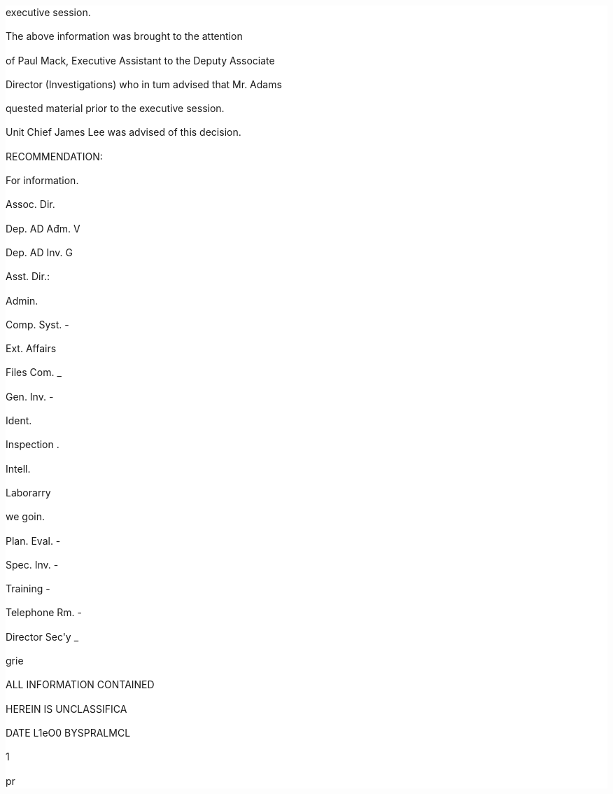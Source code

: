 executive session.

The above information was brought to the attention

of Paul Mack, Executive Assistant to the Deputy Associate

Director (Investigations) who in tum advised that Mr. Adams

quested material prior to the executive session.

Unit Chief James Lee was advised of this decision.

RECOMMENDATION:

For information.

Assoc. Dir.

Dep. AD Ađm. V

Dep. AD Inv. G

Asst. Dir.:

Admin.

Comp. Syst. -

Ext. Affairs

Files Com. _

Gen. Inv. -

Ident.

Inspection .

Intell.

Laborarry

we goin.

Plan. Eval. -

Spec. Inv. -

Training -

Telephone Rm. -

Director Sec'y _

grie

ALL INFORMATION CONTAINED

HEREIN IS UNCLASSIFICA

DATE L1eO0 BYSPRALMCL

1

pr
